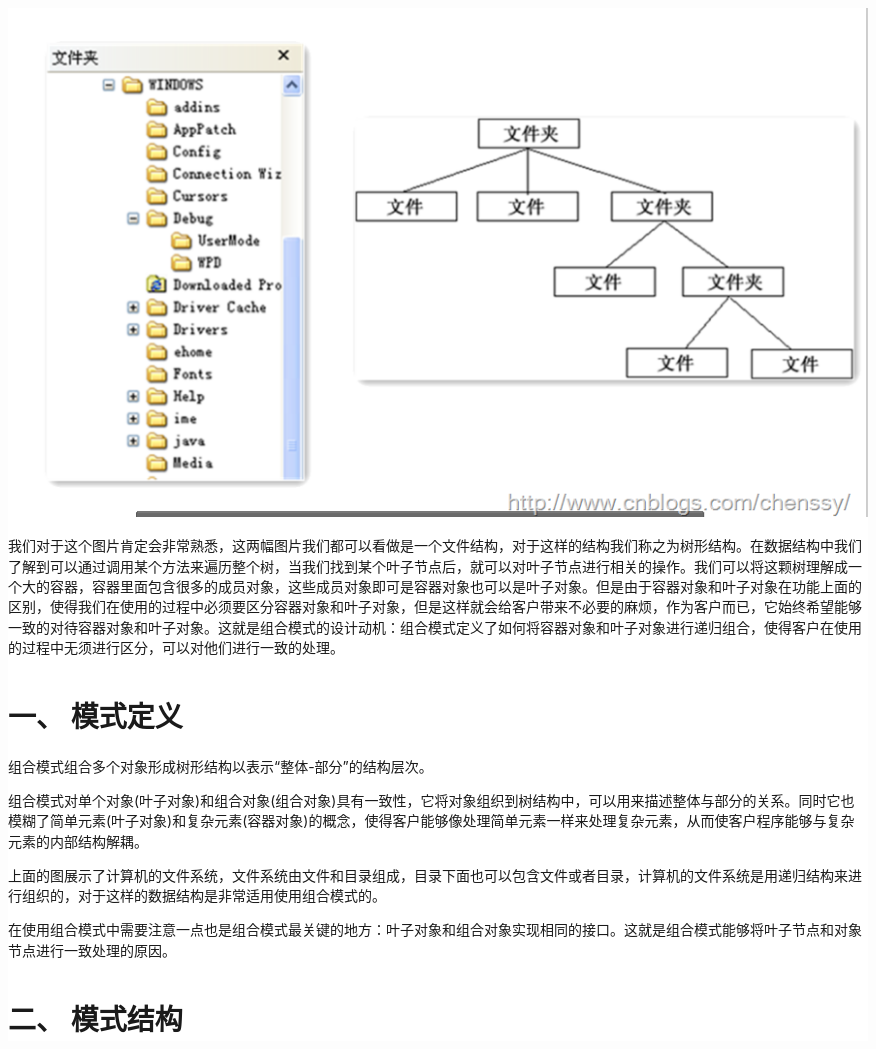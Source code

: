 [![111111_副本](../md/img/chenssy/03205130-d603a9cfaafc4548bcff96a8d56a2f79.png)](https://images0.cnblogs.com/blog/381060/201309/03205129-e36fb8ab15b14057bd19029d5ac69988.png)

我们对于这个图片肯定会非常熟悉，这两幅图片我们都可以看做是一个文件结构，对于这样的结构我们称之为树形结构。在数据结构中我们了解到可以通过调用某个方法来遍历整个树，当我们找到某个叶子节点后，就可以对叶子节点进行相关的操作。我们可以将这颗树理解成一个大的容器，容器里面包含很多的成员对象，这些成员对象即可是容器对象也可以是叶子对象。但是由于容器对象和叶子对象在功能上面的区别，使得我们在使用的过程中必须要区分容器对象和叶子对象，但是这样就会给客户带来不必要的麻烦，作为客户而已，它始终希望能够一致的对待容器对象和叶子对象。这就是组合模式的设计动机：组合模式定义了如何将容器对象和叶子对象进行递归组合，使得客户在使用的过程中无须进行区分，可以对他们进行一致的处理。

# 一、 模式定义

组合模式组合多个对象形成树形结构以表示“整体-部分”的结构层次。

组合模式对单个对象(叶子对象)和组合对象(组合对象)具有一致性，它将对象组织到树结构中，可以用来描述整体与部分的关系。同时它也模糊了简单元素(叶子对象)和复杂元素(容器对象)的概念，使得客户能够像处理简单元素一样来处理复杂元素，从而使客户程序能够与复杂元素的内部结构解耦。

上面的图展示了计算机的文件系统，文件系统由文件和目录组成，目录下面也可以包含文件或者目录，计算机的文件系统是用递归结构来进行组织的，对于这样的数据结构是非常适用使用组合模式的。

在使用组合模式中需要注意一点也是组合模式最关键的地方：叶子对象和组合对象实现相同的接口。这就是组合模式能够将叶子节点和对象节点进行一致处理的原因。

# 二、 模式结构
